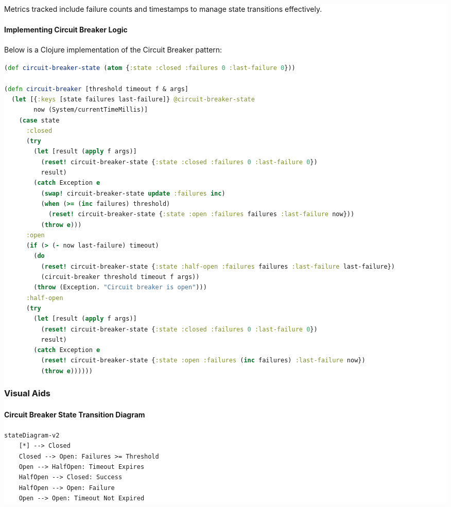 Metrics tracked include failure counts and timestamps to manage state transitions effectively.

#### Implementing Circuit Breaker Logic

Below is a Clojure implementation of the Circuit Breaker pattern:

```clojure
(def circuit-breaker-state (atom {:state :closed :failures 0 :last-failure 0}))

(defn circuit-breaker [threshold timeout f & args]
  (let [{:keys [state failures last-failure]} @circuit-breaker-state
        now (System/currentTimeMillis)]
    (case state
      :closed
      (try
        (let [result (apply f args)]
          (reset! circuit-breaker-state {:state :closed :failures 0 :last-failure 0})
          result)
        (catch Exception e
          (swap! circuit-breaker-state update :failures inc)
          (when (>= (inc failures) threshold)
            (reset! circuit-breaker-state {:state :open :failures failures :last-failure now}))
          (throw e)))
      :open
      (if (> (- now last-failure) timeout)
        (do
          (reset! circuit-breaker-state {:state :half-open :failures failures :last-failure last-failure})
          (circuit-breaker threshold timeout f args))
        (throw (Exception. "Circuit breaker is open")))
      :half-open
      (try
        (let [result (apply f args)]
          (reset! circuit-breaker-state {:state :closed :failures 0 :last-failure 0})
          result)
        (catch Exception e
          (reset! circuit-breaker-state {:state :open :failures (inc failures) :last-failure now})
          (throw e))))))
```

### Visual Aids

#### Circuit Breaker State Transition Diagram

```mermaid
stateDiagram-v2
    [*] --> Closed
    Closed --> Open: Failures >= Threshold
    Open --> HalfOpen: Timeout Expires
    HalfOpen --> Closed: Success
    HalfOpen --> Open: Failure
    Open --> Open: Timeout Not Expired
```
